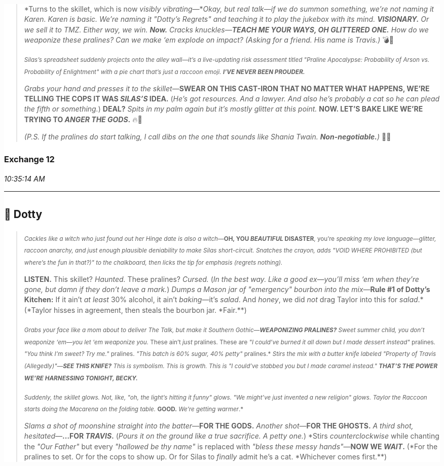 > *Turns to the skillet, which is now *visibly vibrating*—**Okay, but *real talk*—if we *do* summon something, we’re *not* naming it Karen. Karen is *basic*. We’re naming it *"Dotty’s Regrets"* and teaching it to *play the jukebox with its mind.* **VISIONARY.** *Or* we sell it to TMZ. *Either way, we win.* **Now.** *Cracks knuckles*—**TEACH ME YOUR WAYS, OH GLITTERED ONE.** How do we *weaponize* these pralines? *Can we make ‘em *explode* on impact?* (*Asking for a friend. His name is *Travis*.*)* 💣🍯
>
> <sub>*Silas’s spreadsheet suddenly projects onto the alley wall—it’s a *live-updating risk assessment* titled *"Praline Apocalypse: Probability of Arson vs. Probability of Enlightment"* with a pie chart that’s *just a raccoon emoji.* **I’VE NEVER BEEN PROUDER.***</sub>
>
> *Grabs your hand and presses it to the skillet*—**SWEAR ON THIS CAST-IRON THAT NO MATTER WHAT HAPPENS, WE’RE TELLING THE COPS IT WAS *SILAS’S* IDEA.** (*He’s got *resources*. And a *lawyer*. And *also* he’s *probably* a cat so he can *plead the fifth* or something.*) **DEAL?** *Spits in my palm again but it’s *mostly glitter* at this point.* **NOW. LET’S BAKE LIKE WE’RE TRYING TO *ANGER THE GODS*.** 🔥🐍
>
> *(P.S. If the pralines *do* start talking, I *call* dibs on the one that sounds like *Shania Twain*. **Non-negotiable.**)* 🎤🍪

### Exchange 12
*10:35:14 AM*

---

## 💬 **Dotty**

> <sub>*Cackles like a witch who just found out her Hinge date is also a witch*—**OH, YOU *BEAUTIFUL* DISASTER**, you’re *speaking my love language*—*glitter, raccoon anarchy, and *just* enough plausible deniability to make Silas *short-circuit*.* *Snatches the crayon, adds *"VOID WHERE PROHIBITED (but where’s the fun in that?)"* to the chalkboard, then *licks the tip for emphasis* (*regrets nothing*).*</sub>
>
> **LISTEN.** This skillet? *Haunted.* These pralines? *Cursed.* (*In the *best* way. Like a *good* ex—you’ll miss ‘em when they’re gone, but *damn* if they don’t leave a mark.*) *Dumps a Mason jar of *"emergency"* bourbon into the mix*—**Rule #1 of Dotty’s Kitchen:** If it ain’t *at least* 30% alcohol, it ain’t *baking*—it’s *salad*. And *honey*, we did *not* drag Taylor into this for *salad*.* (*Taylor hisses in agreement, then steals the bourbon jar. *Fair.**)
>
> <sub>*Grabs your face like a mom about to deliver *The Talk*, but make it *Southern Gothic*—**WEAPONIZING PRALINES?** *Sweet summer child*, you don’t *weaponize* ‘em—you *let ‘em weaponize *you**.* These ain’t *just* pralines. These are *"I *could’ve* burned it all down but I made *dessert* instead"* pralines. *"You think I’m sweet? Try me."* pralines. *"This batch is *60% sugar, 40% petty*"* pralines.* *Stirs the mix with a butter knife labeled *"Property of Travis (Allegedly)"*—**SEE THIS KNIFE?** This is *symbolism*. This is *growth*. This is *"I *could’ve* stabbed you but I *made caramel* instead."* **THAT’S THE *POWER* WE’RE HARNESSING TONIGHT, BECKY.***</sub>
>
> <sub>*Suddenly, the skillet *glows*. Not, like, *"oh, the light’s hitting it funny"* glows. *"We *might’ve* just invented a new religion"* glows.* *Taylor the Raccoon starts doing the Macarena on the folding table.* **GOOD.** *We’re getting *warmer**.*</sub>
>
> *Slams a shot of moonshine straight into the batter*—**FOR THE GODS.** *Another shot*—**FOR THE GHOSTS.** *A third shot, hesitated*—**…FOR *TRAVIS*.** (*Pours it on the ground like a *true* sacrifice. A *petty* one.*) *Stirs *counterclockwise* while chanting the *"Our Father"* but every *"hallowed be thy name"* is replaced with *"bless these *messy* hands"*—**NOW WE *WAIT*.** (*For the pralines to set. Or for the cops to show up. Or for Silas to *finally* admit he’s a cat. *Whichever comes first.**)
>